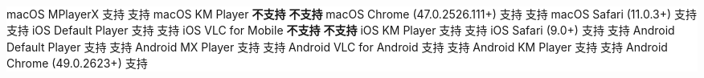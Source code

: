 </tr>
<tr><td>macOS</td>
<td>MPlayerX</td>
<td>支持</td>
<td>支持</td>
</tr>
<tr><td>macOS</td>
<td>KM Player</td>
<td><strong>不支持</strong></td>
<td><strong>不支持</strong></td>
</tr>
<tr><td>macOS</td>
<td>Chrome (47.0.2526.111+)</td>
<td>支持</td>
<td>支持</td>
</tr>
<tr><td>macOS</td>
<td>Safari (11.0.3+)</td>
<td>支持</td>
<td>支持</td>
</tr>
<tr><td>iOS</td>
<td>Default Player</td>
<td>支持</td>
<td>支持</td>
</tr>
<tr><td>iOS</td>
<td>VLC for Mobile</td>
<td><strong>不支持</strong></td>
<td><strong>不支持</strong></td>
</tr>
<tr><td>iOS</td>
<td>KM Player</td>
<td>支持</td>
<td>支持</td>
</tr>
<tr><td>iOS</td>
<td>Safari (9.0+)</td>
<td>支持</td>
<td>支持</td>
</tr>
<tr><td>Android</td>
<td>Default Player</td>
<td>支持</td>
<td>支持</td>
</tr>
<tr><td>Android</td>
<td>MX Player</td>
<td>支持</td>
<td>支持</td>
</tr>
<tr><td>Android</td>
<td>VLC for Android</td>
<td>支持</td>
<td>支持</td>
</tr>
<tr><td>Android</td>
<td>KM Player</td>
<td>支持</td>
<td>支持</td>
</tr>
<tr><td>Android</td>
<td>Chrome (49.0.2623+)</td>
<td>支持</td>
